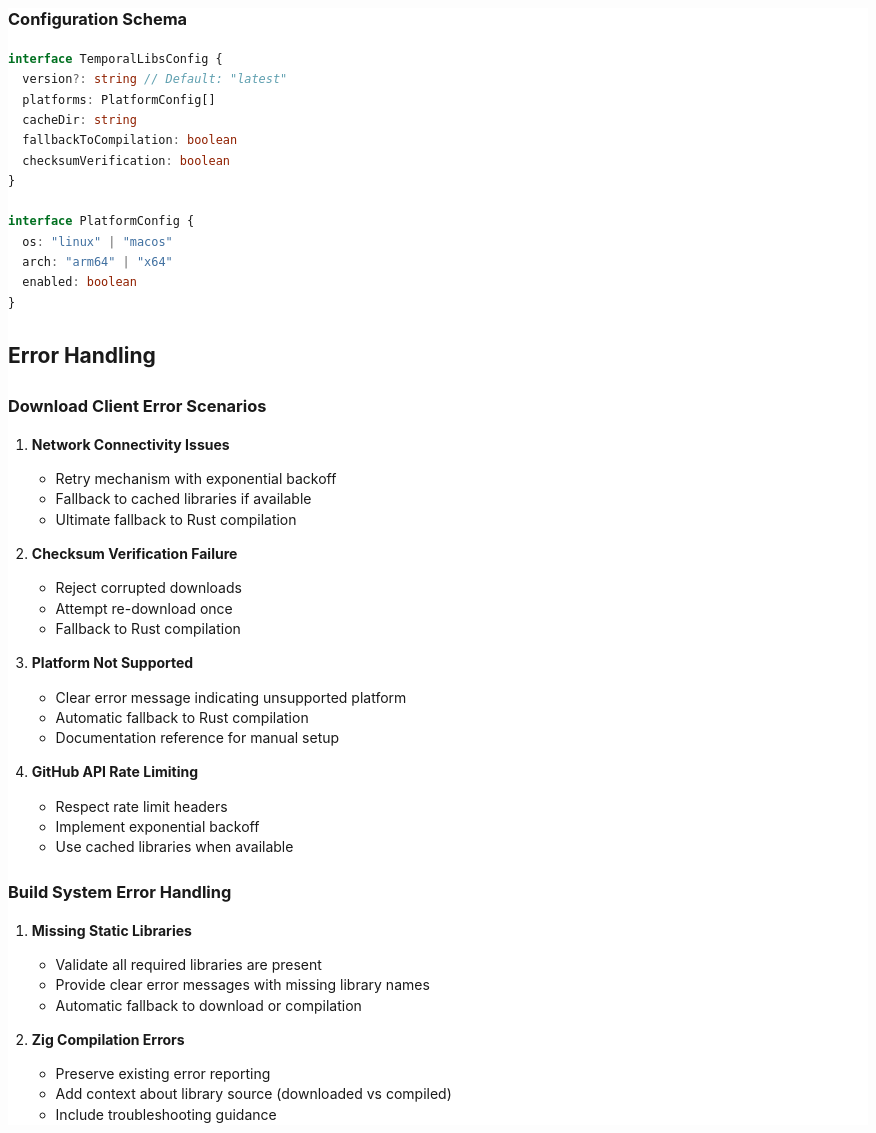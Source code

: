 ### Configuration Schema

```typescript
interface TemporalLibsConfig {
  version?: string // Default: "latest"
  platforms: PlatformConfig[]
  cacheDir: string
  fallbackToCompilation: boolean
  checksumVerification: boolean
}

interface PlatformConfig {
  os: "linux" | "macos"
  arch: "arm64" | "x64"
  enabled: boolean
}
```

## Error Handling

### Download Client Error Scenarios

1. **Network Connectivity Issues**
   - Retry mechanism with exponential backoff
   - Fallback to cached libraries if available
   - Ultimate fallback to Rust compilation

2. **Checksum Verification Failure**
   - Reject corrupted downloads
   - Attempt re-download once
   - Fallback to Rust compilation

3. **Platform Not Supported**
   - Clear error message indicating unsupported platform
   - Automatic fallback to Rust compilation
   - Documentation reference for manual setup

4. **GitHub API Rate Limiting**
   - Respect rate limit headers
   - Implement exponential backoff
   - Use cached libraries when available

### Build System Error Handling

1. **Missing Static Libraries**
   - Validate all required libraries are present
   - Provide clear error messages with missing library names
   - Automatic fallback to download or compilation

2. **Zig Compilation Errors**
   - Preserve existing error reporting
   - Add context about library source (downloaded vs compiled)
   - Include troubleshooting guidance
